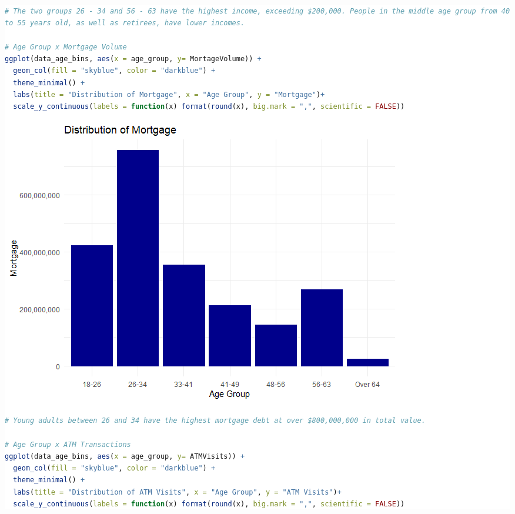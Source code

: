 ``` r
# The two groups 26 - 34 and 56 - 63 have the highest income, exceeding $200,000. People in the middle age group from 40 to 55 years old, as well as retirees, have lower incomes.

# Age Group x Mortgage Volume
ggplot(data_age_bins, aes(x = age_group, y= MortageVolume)) +
  geom_col(fill = "skyblue", color = "darkblue") +
  theme_minimal() +
  labs(title = "Distribution of Mortgage", x = "Age Group", y = "Mortgage")+
  scale_y_continuous(labels = function(x) format(round(x), big.mark = ",", scientific = FALSE))
```

![](EDA_files/figure-gfm/unnamed-chunk-9-3.png)

``` r
# Young adults between 26 and 34 have the highest mortgage debt at over $800,000,000 in total value.

# Age Group x ATM Transactions
ggplot(data_age_bins, aes(x = age_group, y= ATMVisits)) +
  geom_col(fill = "skyblue", color = "darkblue") +
  theme_minimal() +
  labs(title = "Distribution of ATM Visits", x = "Age Group", y = "ATM Visits")+
  scale_y_continuous(labels = function(x) format(round(x), big.mark = ",", scientific = FALSE))
```
